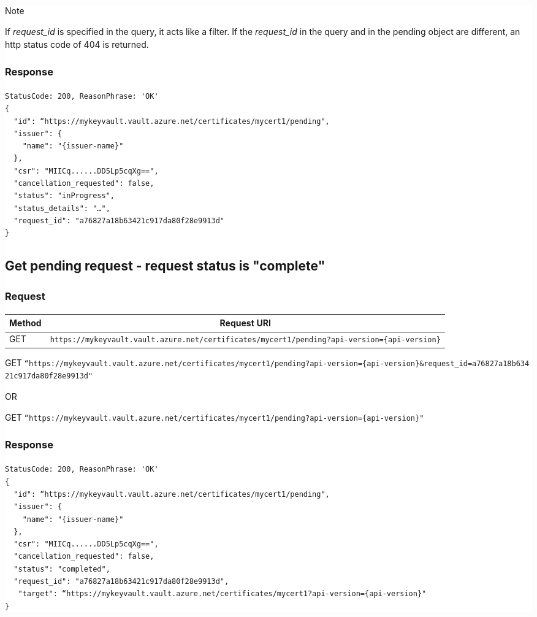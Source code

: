 > [!NOTE]
>  If *request_id* is specified in the query, it acts like a filter. If the *request_id* in the query and in the pending object are different, an http status code of 404 is returned.  

### Response  

```  
StatusCode: 200, ReasonPhrase: 'OK'  
{  
  "id": “https://mykeyvault.vault.azure.net/certificates/mycert1/pending",  
  "issuer": {  
    "name": "{issuer-name}"  
  },  
  "csr": "MIICq......DD5Lp5cqXg==",  
  "cancellation_requested": false,  
  "status": "inProgress",  
  "status_details": "…",  
  "request_id": "a76827a18b63421c917da80f28e9913d"  
}  

```  

## Get pending request - request status is "complete"

### Request  

|Method|Request URI|  
|------------|-----------------|  
|GET|`https://mykeyvault.vault.azure.net/certificates/mycert1/pending?api-version={api-version}`|  

 GET `“https://mykeyvault.vault.azure.net/certificates/mycert1/pending?api-version={api-version}&request_id=a76827a18b63421c917da80f28e9913d"`  

 OR  

 GET `“https://mykeyvault.vault.azure.net/certificates/mycert1/pending?api-version={api-version}"`  

### Response  

```  
StatusCode: 200, ReasonPhrase: 'OK'  
{  
  "id": “https://mykeyvault.vault.azure.net/certificates/mycert1/pending",  
  "issuer": {  
    "name": "{issuer-name}"  
  },  
  "csr": "MIICq......DD5Lp5cqXg==",  
  "cancellation_requested": false,  
  "status": "completed",  
  "request_id": "a76827a18b63421c917da80f28e9913d",  
   "target": “https://mykeyvault.vault.azure.net/certificates/mycert1?api-version={api-version}"  
}  

```  
